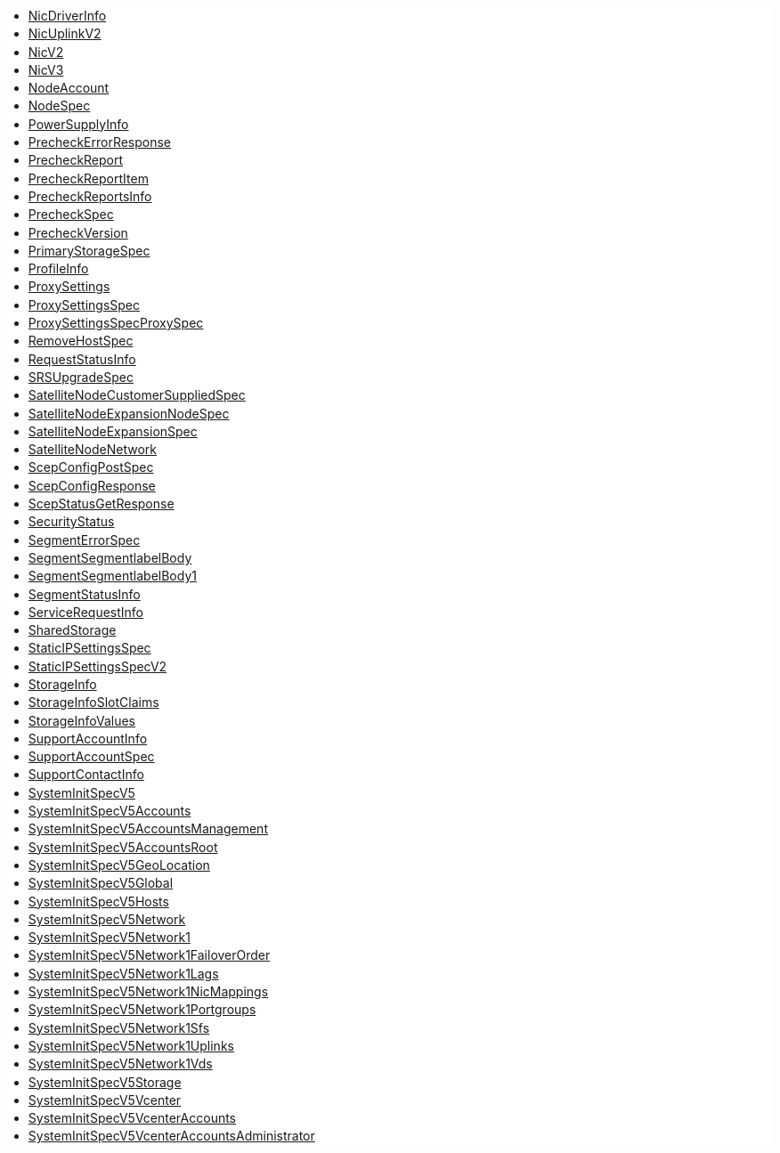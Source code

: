  - [NicDriverInfo](docs/NicDriverInfo.md)
 - [NicUplinkV2](docs/NicUplinkV2.md)
 - [NicV2](docs/NicV2.md)
 - [NicV3](docs/NicV3.md)
 - [NodeAccount](docs/NodeAccount.md)
 - [NodeSpec](docs/NodeSpec.md)
 - [PowerSupplyInfo](docs/PowerSupplyInfo.md)
 - [PrecheckErrorResponse](docs/PrecheckErrorResponse.md)
 - [PrecheckReport](docs/PrecheckReport.md)
 - [PrecheckReportItem](docs/PrecheckReportItem.md)
 - [PrecheckReportsInfo](docs/PrecheckReportsInfo.md)
 - [PrecheckSpec](docs/PrecheckSpec.md)
 - [PrecheckVersion](docs/PrecheckVersion.md)
 - [PrimaryStorageSpec](docs/PrimaryStorageSpec.md)
 - [ProfileInfo](docs/ProfileInfo.md)
 - [ProxySettings](docs/ProxySettings.md)
 - [ProxySettingsSpec](docs/ProxySettingsSpec.md)
 - [ProxySettingsSpecProxySpec](docs/ProxySettingsSpecProxySpec.md)
 - [RemoveHostSpec](docs/RemoveHostSpec.md)
 - [RequestStatusInfo](docs/RequestStatusInfo.md)
 - [SRSUpgradeSpec](docs/SRSUpgradeSpec.md)
 - [SatelliteNodeCustomerSuppliedSpec](docs/SatelliteNodeCustomerSuppliedSpec.md)
 - [SatelliteNodeExpansionNodeSpec](docs/SatelliteNodeExpansionNodeSpec.md)
 - [SatelliteNodeExpansionSpec](docs/SatelliteNodeExpansionSpec.md)
 - [SatelliteNodeNetwork](docs/SatelliteNodeNetwork.md)
 - [ScepConfigPostSpec](docs/ScepConfigPostSpec.md)
 - [ScepConfigResponse](docs/ScepConfigResponse.md)
 - [ScepStatusGetResponse](docs/ScepStatusGetResponse.md)
 - [SecurityStatus](docs/SecurityStatus.md)
 - [SegmentErrorSpec](docs/SegmentErrorSpec.md)
 - [SegmentSegmentlabelBody](docs/SegmentSegmentlabelBody.md)
 - [SegmentSegmentlabelBody1](docs/SegmentSegmentlabelBody1.md)
 - [SegmentStatusInfo](docs/SegmentStatusInfo.md)
 - [ServiceRequestInfo](docs/ServiceRequestInfo.md)
 - [SharedStorage](docs/SharedStorage.md)
 - [StaticIPSettingsSpec](docs/StaticIPSettingsSpec.md)
 - [StaticIPSettingsSpecV2](docs/StaticIPSettingsSpecV2.md)
 - [StorageInfo](docs/StorageInfo.md)
 - [StorageInfoSlotClaims](docs/StorageInfoSlotClaims.md)
 - [StorageInfoValues](docs/StorageInfoValues.md)
 - [SupportAccountInfo](docs/SupportAccountInfo.md)
 - [SupportAccountSpec](docs/SupportAccountSpec.md)
 - [SupportContactInfo](docs/SupportContactInfo.md)
 - [SystemInitSpecV5](docs/SystemInitSpecV5.md)
 - [SystemInitSpecV5Accounts](docs/SystemInitSpecV5Accounts.md)
 - [SystemInitSpecV5AccountsManagement](docs/SystemInitSpecV5AccountsManagement.md)
 - [SystemInitSpecV5AccountsRoot](docs/SystemInitSpecV5AccountsRoot.md)
 - [SystemInitSpecV5GeoLocation](docs/SystemInitSpecV5GeoLocation.md)
 - [SystemInitSpecV5Global](docs/SystemInitSpecV5Global.md)
 - [SystemInitSpecV5Hosts](docs/SystemInitSpecV5Hosts.md)
 - [SystemInitSpecV5Network](docs/SystemInitSpecV5Network.md)
 - [SystemInitSpecV5Network1](docs/SystemInitSpecV5Network1.md)
 - [SystemInitSpecV5Network1FailoverOrder](docs/SystemInitSpecV5Network1FailoverOrder.md)
 - [SystemInitSpecV5Network1Lags](docs/SystemInitSpecV5Network1Lags.md)
 - [SystemInitSpecV5Network1NicMappings](docs/SystemInitSpecV5Network1NicMappings.md)
 - [SystemInitSpecV5Network1Portgroups](docs/SystemInitSpecV5Network1Portgroups.md)
 - [SystemInitSpecV5Network1Sfs](docs/SystemInitSpecV5Network1Sfs.md)
 - [SystemInitSpecV5Network1Uplinks](docs/SystemInitSpecV5Network1Uplinks.md)
 - [SystemInitSpecV5Network1Vds](docs/SystemInitSpecV5Network1Vds.md)
 - [SystemInitSpecV5Storage](docs/SystemInitSpecV5Storage.md)
 - [SystemInitSpecV5Vcenter](docs/SystemInitSpecV5Vcenter.md)
 - [SystemInitSpecV5VcenterAccounts](docs/SystemInitSpecV5VcenterAccounts.md)
 - [SystemInitSpecV5VcenterAccountsAdministrator](docs/SystemInitSpecV5VcenterAccountsAdministrator.md)
